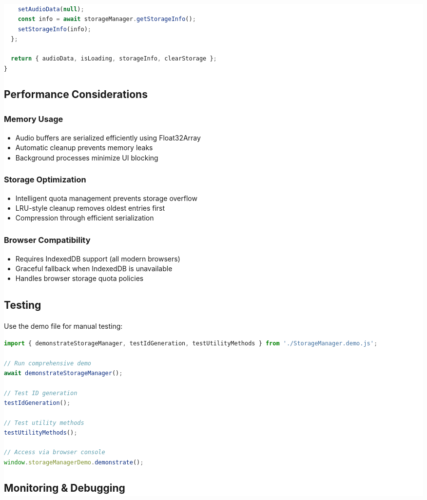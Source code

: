 ```javascript
    setAudioData(null);
    const info = await storageManager.getStorageInfo();
    setStorageInfo(info);
  };

  return { audioData, isLoading, storageInfo, clearStorage };
}
```

## Performance Considerations

### Memory Usage

- Audio buffers are serialized efficiently using Float32Array
- Automatic cleanup prevents memory leaks
- Background processes minimize UI blocking

### Storage Optimization

- Intelligent quota management prevents storage overflow
- LRU-style cleanup removes oldest entries first
- Compression through efficient serialization

### Browser Compatibility

- Requires IndexedDB support (all modern browsers)
- Graceful fallback when IndexedDB is unavailable
- Handles browser storage quota policies

## Testing

Use the demo file for manual testing:

```javascript
import { demonstrateStorageManager, testIdGeneration, testUtilityMethods } from './StorageManager.demo.js';

// Run comprehensive demo
await demonstrateStorageManager();

// Test ID generation
testIdGeneration();

// Test utility methods
testUtilityMethods();

// Access via browser console
window.storageManagerDemo.demonstrate();
```

## Monitoring & Debugging
